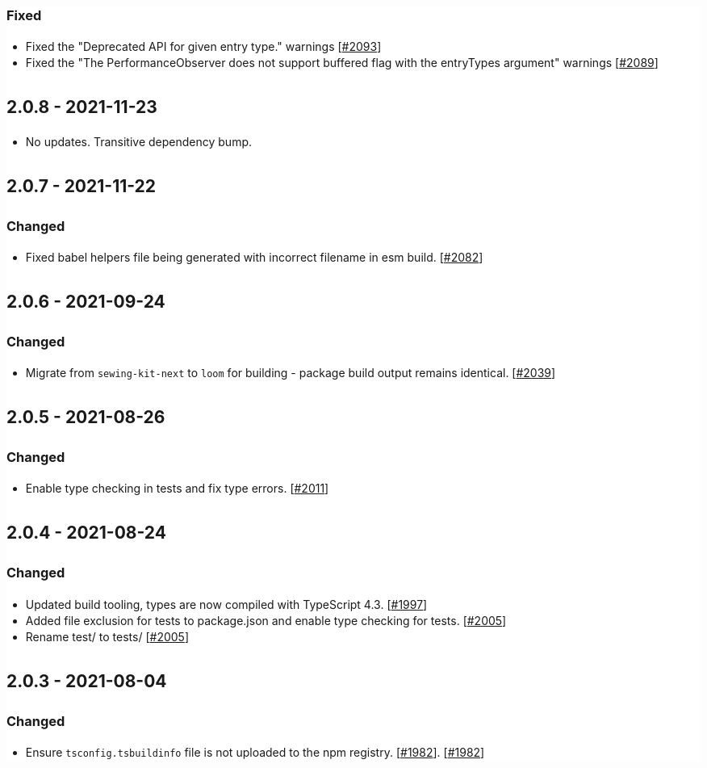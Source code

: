 ### Fixed

- Fixed the "Deprecated API for given entry type." warnings [[#2093](https://github.com/Shopify/quilt/pull/2093)]
- Fixed the "The PerformanceObserver does not support buffered flag with the entryTypes argument" warnings [[#2089](https://github.com/Shopify/quilt/pull/2089)]

## 2.0.8 - 2021-11-23

- No updates. Transitive dependency bump.

## 2.0.7 - 2021-11-22

### Changed

- Fixed babel helpers file being generated with incorrect filename in esm build. [[#2082](https://github.com/Shopify/quilt/pull/2082)]

## 2.0.6 - 2021-09-24

### Changed

- Migrate from `sewing-kit-next` to `loom` for building - package build output remains identical. [[#2039](https://github.com/Shopify/quilt/pull/2039)]

## 2.0.5 - 2021-08-26

### Changed

- Enable type checking in tests and fix type errors. [[#2011](https://github.com/Shopify/quilt/pull/2011)]

## 2.0.4 - 2021-08-24

### Changed

- Updated build tooling, types are now compiled with TypeScript 4.3. [[#1997](https://github.com/Shopify/quilt/pull/1997)]
- Added file exclusion for tests to package.json and enable type checking for tests. [[#2005](https://github.com/Shopify/quilt/pull/2005)]
- Rename test/ to tests/ [[#2005](https://github.com/Shopify/quilt/pull/2005)]

## 2.0.3 - 2021-08-04

### Changed

- Ensure `tsconfig.tsbuildinfo` file is not uploaded to the npm registry. [[#1982](https://github.com/Shopify/quilt/pull/1982)]. [[#1982](https://github.com/Shopify/quilt/pull/1982)]
